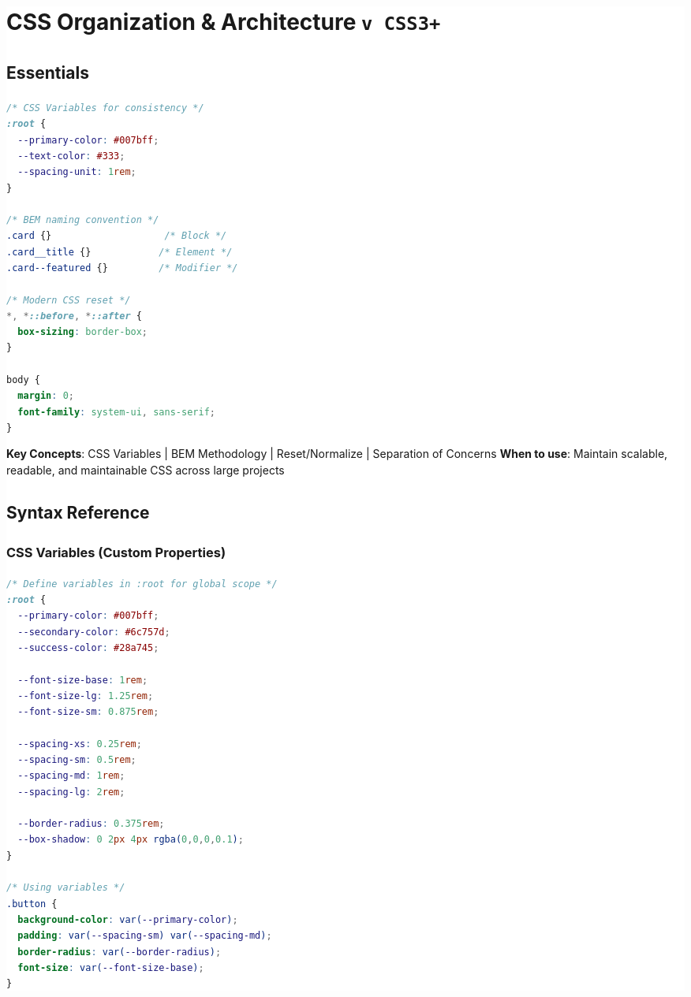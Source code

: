 # CSS Organization & Architecture `v CSS3+`

## Essentials

```css
/* CSS Variables for consistency */
:root {
  --primary-color: #007bff;
  --text-color: #333;
  --spacing-unit: 1rem;
}

/* BEM naming convention */
.card {}                    /* Block */
.card__title {}            /* Element */
.card--featured {}         /* Modifier */

/* Modern CSS reset */
*, *::before, *::after {
  box-sizing: border-box;
}

body {
  margin: 0;
  font-family: system-ui, sans-serif;
}
```

**Key Concepts**: CSS Variables | BEM Methodology | Reset/Normalize | Separation of Concerns
**When to use**: Maintain scalable, readable, and maintainable CSS across large projects

## Syntax Reference

### CSS Variables (Custom Properties)

```css
/* Define variables in :root for global scope */
:root {
  --primary-color: #007bff;
  --secondary-color: #6c757d;
  --success-color: #28a745;
  
  --font-size-base: 1rem;
  --font-size-lg: 1.25rem;
  --font-size-sm: 0.875rem;
  
  --spacing-xs: 0.25rem;
  --spacing-sm: 0.5rem;
  --spacing-md: 1rem;
  --spacing-lg: 2rem;
  
  --border-radius: 0.375rem;
  --box-shadow: 0 2px 4px rgba(0,0,0,0.1);
}

/* Using variables */
.button {
  background-color: var(--primary-color);
  padding: var(--spacing-sm) var(--spacing-md);
  border-radius: var(--border-radius);
  font-size: var(--font-size-base);
}
```